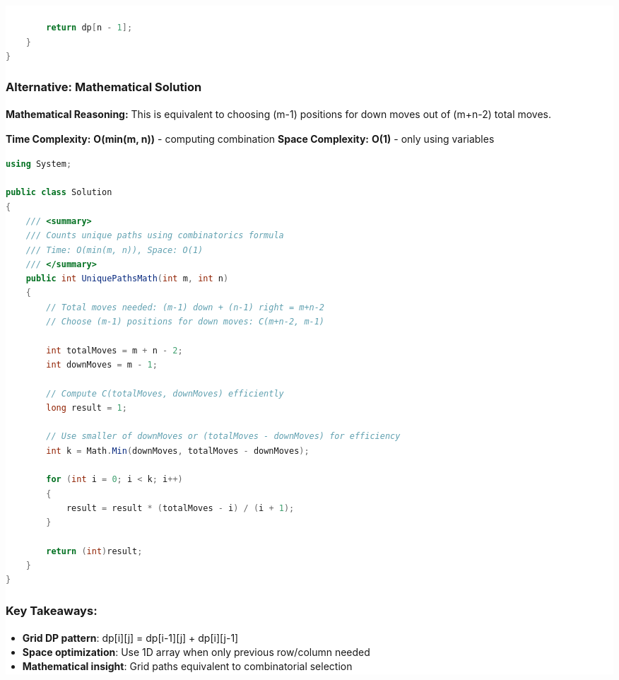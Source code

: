 ```csharp
        
        return dp[n - 1];
    }
}
```


### **Alternative: Mathematical Solution**

**Mathematical Reasoning:** This is equivalent to choosing (m-1) positions for down moves out of (m+n-2) total moves.

**Time Complexity:** **O(min(m, n))** - computing combination
**Space Complexity:** **O(1)** - only using variables

```csharp
using System;

public class Solution 
{
    /// <summary>
    /// Counts unique paths using combinatorics formula
    /// Time: O(min(m, n)), Space: O(1)
    /// </summary>
    public int UniquePathsMath(int m, int n) 
    {
        // Total moves needed: (m-1) down + (n-1) right = m+n-2
        // Choose (m-1) positions for down moves: C(m+n-2, m-1)
        
        int totalMoves = m + n - 2;
        int downMoves = m - 1;
        
        // Compute C(totalMoves, downMoves) efficiently
        long result = 1;
        
        // Use smaller of downMoves or (totalMoves - downMoves) for efficiency
        int k = Math.Min(downMoves, totalMoves - downMoves);
        
        for (int i = 0; i < k; i++) 
        {
            result = result * (totalMoves - i) / (i + 1);
        }
        
        return (int)result;
    }
}
```


### **Key Takeaways:**

- **Grid DP pattern**: dp[i][j] = dp[i-1][j] + dp[i][j-1]
- **Space optimization**: Use 1D array when only previous row/column needed
- **Mathematical insight**: Grid paths equivalent to combinatorial selection

